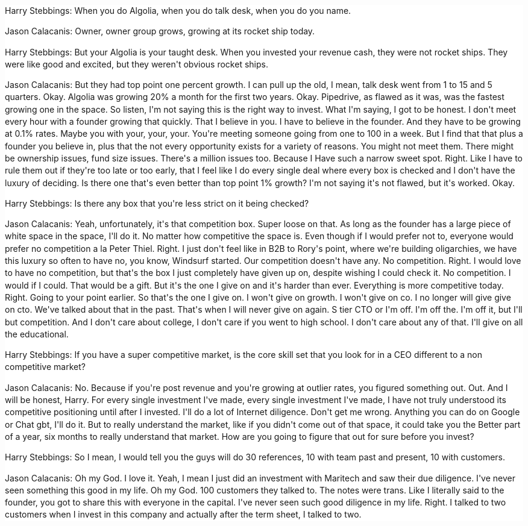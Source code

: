 Harry Stebbings: When you do Algolia, when you do talk desk, when you do you name.

Jason Calacanis: Owner, owner group grows, growing at its rocket ship today.

Harry Stebbings: But your Algolia is your taught desk. When you invested your revenue cash, they were not rocket ships. They were like good and excited, but they weren't obvious rocket ships.

Jason Calacanis: But they had top point one percent growth. I can pull up the old, I mean, talk desk went from 1 to 15 and 5 quarters. Okay. Algolia was growing 20% a month for the first two years. Okay. Pipedrive, as flawed as it was, was the fastest growing one in the space. So listen, I'm not saying this is the right way to invest. What I'm saying, I got to be honest. I don't meet every hour with a founder growing that quickly. That I believe in you. I have to believe in the founder. And they have to be growing at 0.1% rates. Maybe you with your, your, your. You're meeting someone going from one to 100 in a week. But I find that that plus a founder you believe in, plus that the not every opportunity exists for a variety of reasons. You might not meet them. There might be ownership issues, fund size issues. There's a million issues too. Because I Have such a narrow sweet spot. Right. Like I have to rule them out if they're too late or too early, that I feel like I do every single deal where every box is checked and I don't have the luxury of deciding. Is there one that's even better than top point 1% growth? I'm not saying it's not flawed, but it's worked. Okay.

Harry Stebbings: Is there any box that you're less strict on it being checked?

Jason Calacanis: Yeah, unfortunately, it's that competition box. Super loose on that. As long as the founder has a large piece of white space in the space, I'll do it. No matter how competitive the space is. Even though if I would prefer not to, everyone would prefer no competition a la Peter Thiel. Right. I just don't feel like in B2B to Rory's point, where we're building oligarchies, we have this luxury so often to have no, you know, Windsurf started. Our competition doesn't have any. No competition. Right. I would love to have no competition, but that's the box I just completely have given up on, despite wishing I could check it. No competition. I would if I could. That would be a gift. But it's the one I give on and it's harder than ever. Everything is more competitive today. Right. Going to your point earlier. So that's the one I give on. I won't give on growth. I won't give on co. I no longer will give give on cto. We've talked about that in the past. That's when I will never give on again. S tier CTO or I'm off. I'm off the. I'm off it, but I'll but competition. And I don't care about college, I don't care if you went to high school. I don't care about any of that. I'll give on all the educational.

Harry Stebbings: If you have a super competitive market, is the core skill set that you look for in a CEO different to a non competitive market?

Jason Calacanis: No. Because if you're post revenue and you're growing at outlier rates, you figured something out. Out. And I will be honest, Harry. For every single investment I've made, every single investment I've made, I have not truly understood its competitive positioning until after I invested. I'll do a lot of Internet diligence. Don't get me wrong. Anything you can do on Google or Chat gbt, I'll do it. But to really understand the market, like if you didn't come out of that space, it could take you the Better part of a year, six months to really understand that market. How are you going to figure that out for sure before you invest?

Harry Stebbings: So I mean, I would tell you the guys will do 30 references, 10 with team past and present, 10 with customers.

Jason Calacanis: Oh my God. I love it. Yeah, I mean I just did an investment with Maritech and saw their due diligence. I've never seen something this good in my life. Oh my God. 100 customers they talked to. The notes were trans. Like I literally said to the founder, you got to share this with everyone in the capital. I've never seen such good diligence in my life. Right. I talked to two customers when I invest in this company and actually after the term sheet, I talked to two.
